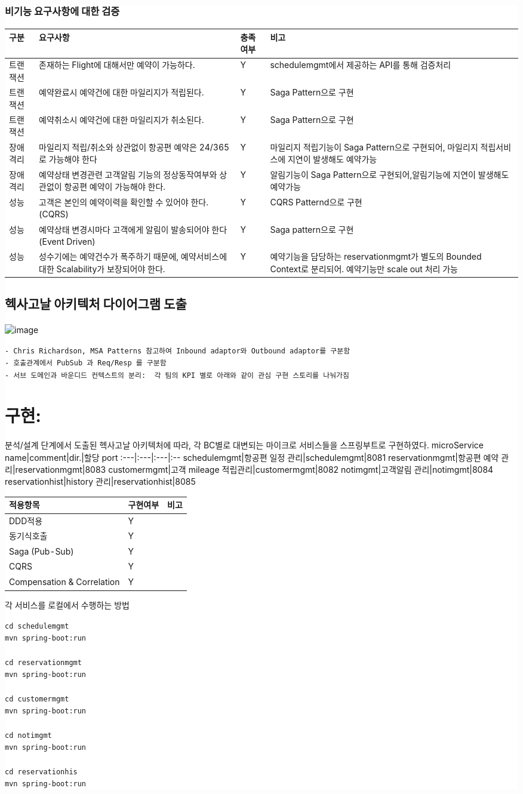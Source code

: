 ### 비기능 요구사항에 대한 검증
구분|요구사항|충족여부|비고
:---|:---|:---|:---
트랜잭션|존재하는 Flight에 대해서만 예약이 가능하다.|Y|schedulemgmt에서 제공하는 API를 통해 검증처리
트랜잭션|예약완료시 예약건에 대한 마일리지가 적립된다.|Y|Saga Pattern으로 구현
트랜잭션|예약취소시 예약건에 대한 마일리지가 취소된다.|Y|Saga Pattern으로 구현
장애격리|마일리지 적립/취소와 상관없이 항공편 예약은 24/365로 가능해야 한다|Y|마일리지 적립기능이 Saga Pattern으로 구현되어, 마일리지 적립서비스에 지연이 발생해도 예약가능
장애격리|예약상태 변경관련 고객알림 기능의 정상동작여부와 상관없이 항공편 예약이 가능해야 한다.|Y|알림기능이 Saga Pattern으로 구현되어,알림기능에 지연이 발생해도 예약가능
성능|고객은 본인의 예약이력을 확인할 수 있어야 한다.(CQRS)|Y|CQRS Patternd으로 구현
성능|예약상태 변경시마다 고객에게 알림이 발송되어야 한다(Event Driven)|Y|Saga pattern으로 구현
성능|성수기에는 예약건수가 폭주하기 때문에, 예약서비스에 대한 Scalability가 보장되어야 한다.|Y|예약기능을 담당하는 reservationmgmt가 별도의 Bounded Context로 분리되어. 예약기능만 scale out 처리 가능

## 헥사고날 아키텍처 다이어그램 도출
    
![image](https://user-images.githubusercontent.com/487999/79684772-eba9ab00-826e-11ea-9405-17e2bf39ec76.png)


    - Chris Richardson, MSA Patterns 참고하여 Inbound adaptor와 Outbound adaptor를 구분함
    - 호출관계에서 PubSub 과 Req/Resp 를 구분함
    - 서브 도메인과 바운디드 컨텍스트의 분리:  각 팀의 KPI 별로 아래와 같이 관심 구현 스토리를 나눠가짐


# 구현:

분석/설계 단계에서 도출된 헥사고날 아키텍처에 따라, 각 BC별로 대변되는 마이크로 서비스들을 스프링부트로 구현하였다.
microService name|comment|dir.|할당 port
:---|:---|:---|:--
schedulemgmt|항공편 일정 관리|schedulemgmt|8081
reservationmgmt|항공편 예약 관리|reservationmgmt|8083
customermgmt|고객 mileage 적립관리|customermgmt|8082
notimgmt|고객알림 관리|notimgmt|8084
reservationhist|history 관리|reservationhist|8085

적용항목|구현여부|비고
:---|:---|:---
DDD적용|Y|
동기식호출|Y|
Saga (Pub-Sub)|Y| 
CQRS|Y|
Compensation & Correlation|Y|

각 서비스를 로컬에서 수행하는 방법
```
cd schedulemgmt
mvn spring-boot:run

cd reservationmgmt
mvn spring-boot:run 

cd customermgmt
mvn spring-boot:run  

cd notimgmt
mvn spring-boot:run 

cd reservationhis
mvn spring-boot:run 
```
